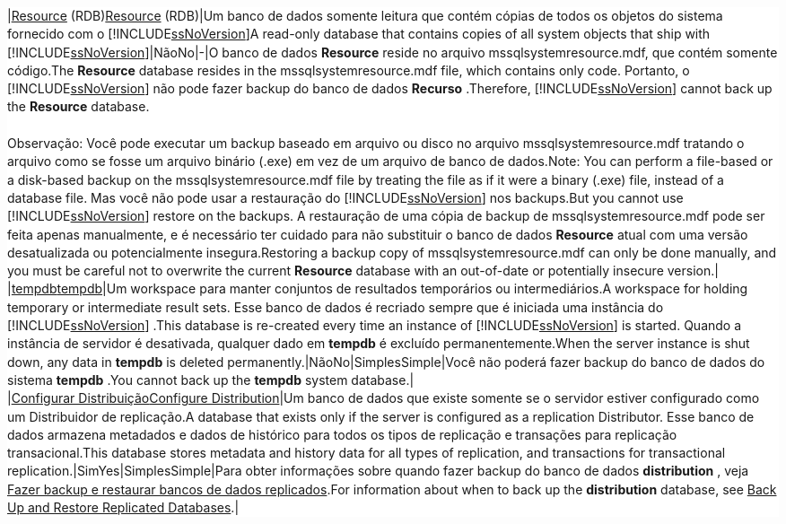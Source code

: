 |<span data-ttu-id="446d7-133">[Resource](../databases/resource-database.md) (RDB)</span><span class="sxs-lookup"><span data-stu-id="446d7-133">[Resource](../databases/resource-database.md) (RDB)</span></span>|<span data-ttu-id="446d7-134">Um banco de dados somente leitura que contém cópias de todos os objetos do sistema fornecido com o [!INCLUDE[ssNoVersion](../../includes/ssnoversion-md.md)]</span><span class="sxs-lookup"><span data-stu-id="446d7-134">A read-only database that contains copies of all system objects that ship with [!INCLUDE[ssNoVersion](../../includes/ssnoversion-md.md)]</span></span>|<span data-ttu-id="446d7-135">Não</span><span class="sxs-lookup"><span data-stu-id="446d7-135">No</span></span>|-|<span data-ttu-id="446d7-136">O banco de dados **Resource** reside no arquivo mssqlsystemresource.mdf, que contém somente código.</span><span class="sxs-lookup"><span data-stu-id="446d7-136">The **Resource** database resides in the mssqlsystemresource.mdf file, which contains only code.</span></span> <span data-ttu-id="446d7-137">Portanto, o [!INCLUDE[ssNoVersion](../../includes/ssnoversion-md.md)] não pode fazer backup do banco de dados **Recurso** .</span><span class="sxs-lookup"><span data-stu-id="446d7-137">Therefore, [!INCLUDE[ssNoVersion](../../includes/ssnoversion-md.md)] cannot back up the **Resource** database.</span></span><br /><br /> <span data-ttu-id="446d7-138">Observação: Você pode executar um backup baseado em arquivo ou disco no arquivo mssqlsystemresource.mdf tratando o arquivo como se fosse um arquivo binário (.exe) em vez de um arquivo de banco de dados.</span><span class="sxs-lookup"><span data-stu-id="446d7-138">Note: You can perform a file-based or a disk-based backup on the mssqlsystemresource.mdf file by treating the file as if it were a binary (.exe) file, instead of a database file.</span></span> <span data-ttu-id="446d7-139">Mas você não pode usar a restauração do [!INCLUDE[ssNoVersion](../../includes/ssnoversion-md.md)] nos backups.</span><span class="sxs-lookup"><span data-stu-id="446d7-139">But you cannot use [!INCLUDE[ssNoVersion](../../includes/ssnoversion-md.md)] restore on the backups.</span></span> <span data-ttu-id="446d7-140">A restauração de uma cópia de backup de mssqlsystemresource.mdf pode ser feita apenas manualmente, e é necessário ter cuidado para não substituir o banco de dados **Resource** atual com uma versão desatualizada ou potencialmente insegura.</span><span class="sxs-lookup"><span data-stu-id="446d7-140">Restoring a backup copy of mssqlsystemresource.mdf can only be done manually, and you must be careful not to overwrite the current **Resource** database with an out-of-date or potentially insecure version.</span></span>|  
|[<span data-ttu-id="446d7-141">tempdb</span><span class="sxs-lookup"><span data-stu-id="446d7-141">tempdb</span></span>](../databases/tempdb-database.md)|<span data-ttu-id="446d7-142">Um workspace para manter conjuntos de resultados temporários ou intermediários.</span><span class="sxs-lookup"><span data-stu-id="446d7-142">A workspace for holding temporary or intermediate result sets.</span></span> <span data-ttu-id="446d7-143">Esse banco de dados é recriado sempre que é iniciada uma instância do [!INCLUDE[ssNoVersion](../../includes/ssnoversion-md.md)] .</span><span class="sxs-lookup"><span data-stu-id="446d7-143">This database is re-created every time an instance of [!INCLUDE[ssNoVersion](../../includes/ssnoversion-md.md)] is started.</span></span> <span data-ttu-id="446d7-144">Quando a instância de servidor é desativada, qualquer dado em **tempdb** é excluído permanentemente.</span><span class="sxs-lookup"><span data-stu-id="446d7-144">When the server instance is shut down, any data in **tempdb** is deleted permanently.</span></span>|<span data-ttu-id="446d7-145">Não</span><span class="sxs-lookup"><span data-stu-id="446d7-145">No</span></span>|<span data-ttu-id="446d7-146">Simples</span><span class="sxs-lookup"><span data-stu-id="446d7-146">Simple</span></span>|<span data-ttu-id="446d7-147">Você não poderá fazer backup do banco de dados do sistema **tempdb** .</span><span class="sxs-lookup"><span data-stu-id="446d7-147">You cannot back up the **tempdb** system database.</span></span>|  
|[<span data-ttu-id="446d7-148">Configurar Distribuição</span><span class="sxs-lookup"><span data-stu-id="446d7-148">Configure Distribution</span></span>](../replication/configure-distribution.md)|<span data-ttu-id="446d7-149">Um banco de dados que existe somente se o servidor estiver configurado como um Distribuidor de replicação.</span><span class="sxs-lookup"><span data-stu-id="446d7-149">A database that exists only if the server is configured as a replication Distributor.</span></span> <span data-ttu-id="446d7-150">Esse banco de dados armazena metadados e dados de histórico para todos os tipos de replicação e transações para replicação transacional.</span><span class="sxs-lookup"><span data-stu-id="446d7-150">This database stores metadata and history data for all types of replication, and transactions for transactional replication.</span></span>|<span data-ttu-id="446d7-151">Sim</span><span class="sxs-lookup"><span data-stu-id="446d7-151">Yes</span></span>|<span data-ttu-id="446d7-152">Simples</span><span class="sxs-lookup"><span data-stu-id="446d7-152">Simple</span></span>|<span data-ttu-id="446d7-153">Para obter informações sobre quando fazer backup do banco de dados **distribution** , veja [Fazer backup e restaurar bancos de dados replicados](../replication/administration/back-up-and-restore-replicated-databases.md).</span><span class="sxs-lookup"><span data-stu-id="446d7-153">For information about when to back up the **distribution** database, see [Back Up and Restore Replicated Databases](../replication/administration/back-up-and-restore-replicated-databases.md).</span></span>|  
  
